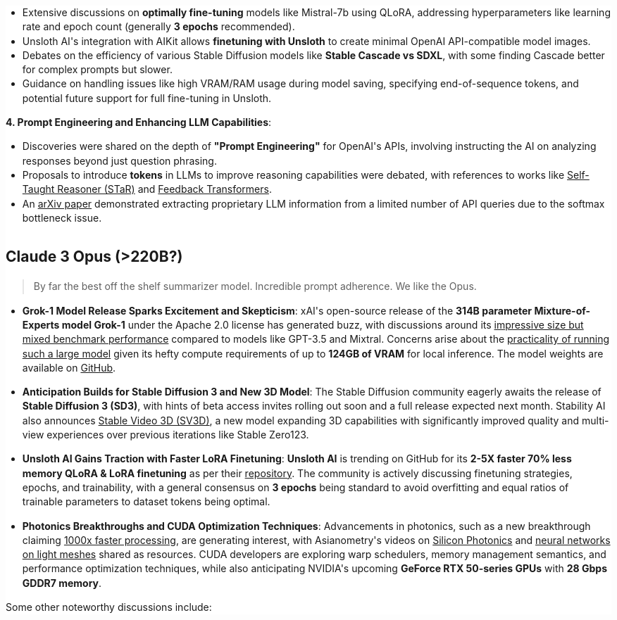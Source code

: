 - Extensive discussions on **optimally fine-tuning** models like Mistral-7b using QLoRA, addressing hyperparameters like learning rate and epoch count (generally **3 epochs** recommended).
- Unsloth AI's integration with AIKit allows **finetuning with Unsloth** to create minimal OpenAI API-compatible model images.
- Debates on the efficiency of various Stable Diffusion models like **Stable Cascade vs SDXL**, with some finding Cascade better for complex prompts but slower.
- Guidance on handling issues like high VRAM/RAM usage during model saving, specifying end-of-sequence tokens, and potential future support for full fine-tuning in Unsloth.

**4. Prompt Engineering and Enhancing LLM Capabilities**:

- Discoveries were shared on the depth of **"Prompt Engineering"** for OpenAI's APIs, involving instructing the AI on analyzing responses beyond just question phrasing.
- Proposals to introduce **<ThoughtStream> tokens** in LLMs to improve reasoning capabilities were debated, with references to works like [Self-Taught Reasoner (STaR)](https://arxiv.org/abs/2403.09629) and [Feedback Transformers](https://arxiv.org/abs/2002.09402).
- An [arXiv paper](https://arxiv.org/abs/2403.09539) demonstrated extracting proprietary LLM information from a limited number of API queries due to the softmax bottleneck issue.

## Claude 3 Opus (>220B?)

> By far the best off the shelf summarizer model. Incredible prompt adherence. We like the Opus.

- **Grok-1 Model Release Sparks Excitement and Skepticism**: xAI's open-source release of the **314B parameter Mixture-of-Experts model Grok-1** under the Apache 2.0 license has generated buzz, with discussions around its [impressive size but mixed benchmark performance](https://x.com/francis_yao_/status/1769575936994013611?s=46&t=90xQ8sGy63D2OtiaoGJuww) compared to models like GPT-3.5 and Mixtral. Concerns arise about the [practicality of running such a large model](https://x.com/itsandrewgao/status/1769460684956602527?s=46) given its hefty compute requirements of up to **124GB of VRAM** for local inference. The model weights are available on [GitHub](https://github.com/xai-org/grok-1).

- **Anticipation Builds for Stable Diffusion 3 and New 3D Model**: The Stable Diffusion community eagerly awaits the release of **Stable Diffusion 3 (SD3)**, with hints of beta access invites rolling out soon and a full release expected next month. Stability AI also announces [Stable Video 3D (SV3D)](https://stability.ai/news/introducing-stable-video-3d), a new model expanding 3D capabilities with significantly improved quality and multi-view experiences over previous iterations like Stable Zero123.

- **Unsloth AI Gains Traction with Faster LoRA Finetuning**: **Unsloth AI** is trending on GitHub for its **2-5X faster 70% less memory QLoRA & LoRA finetuning** as per their [repository](https://github.com/unslothai/unsloth). The community is actively discussing finetuning strategies, epochs, and trainability, with a general consensus on **3 epochs** being standard to avoid overfitting and equal ratios of trainable parameters to dataset tokens being optimal.

- **Photonics Breakthroughs and CUDA Optimization Techniques**: Advancements in photonics, such as a new breakthrough claiming [1000x faster processing](https://youtu.be/8ohh0cdgm_Y), are generating interest, with Asianometry's videos on [Silicon Photonics](https://www.youtube.com/watch?v=29aTqLvRia8) and [neural networks on light meshes](https://www.youtube.com/watch?v=t0yj4hBDUsc) shared as resources. CUDA developers are exploring warp schedulers, memory management semantics, and performance optimization techniques, while also anticipating NVIDIA's upcoming **GeForce RTX 50-series GPUs** with **28 Gbps GDDR7 memory**.

Some other noteworthy discussions include:
